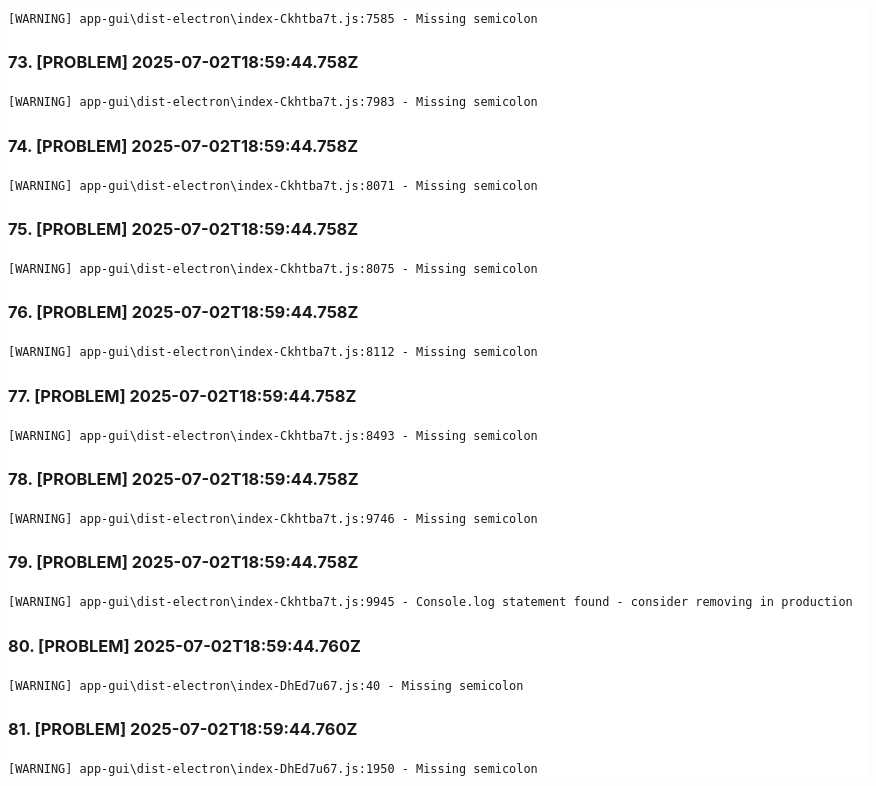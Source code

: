 ```
[WARNING] app-gui\dist-electron\index-Ckhtba7t.js:7585 - Missing semicolon
```

### 73. [PROBLEM] 2025-07-02T18:59:44.758Z

```
[WARNING] app-gui\dist-electron\index-Ckhtba7t.js:7983 - Missing semicolon
```

### 74. [PROBLEM] 2025-07-02T18:59:44.758Z

```
[WARNING] app-gui\dist-electron\index-Ckhtba7t.js:8071 - Missing semicolon
```

### 75. [PROBLEM] 2025-07-02T18:59:44.758Z

```
[WARNING] app-gui\dist-electron\index-Ckhtba7t.js:8075 - Missing semicolon
```

### 76. [PROBLEM] 2025-07-02T18:59:44.758Z

```
[WARNING] app-gui\dist-electron\index-Ckhtba7t.js:8112 - Missing semicolon
```

### 77. [PROBLEM] 2025-07-02T18:59:44.758Z

```
[WARNING] app-gui\dist-electron\index-Ckhtba7t.js:8493 - Missing semicolon
```

### 78. [PROBLEM] 2025-07-02T18:59:44.758Z

```
[WARNING] app-gui\dist-electron\index-Ckhtba7t.js:9746 - Missing semicolon
```

### 79. [PROBLEM] 2025-07-02T18:59:44.758Z

```
[WARNING] app-gui\dist-electron\index-Ckhtba7t.js:9945 - Console.log statement found - consider removing in production
```

### 80. [PROBLEM] 2025-07-02T18:59:44.760Z

```
[WARNING] app-gui\dist-electron\index-DhEd7u67.js:40 - Missing semicolon
```

### 81. [PROBLEM] 2025-07-02T18:59:44.760Z

```
[WARNING] app-gui\dist-electron\index-DhEd7u67.js:1950 - Missing semicolon
```
